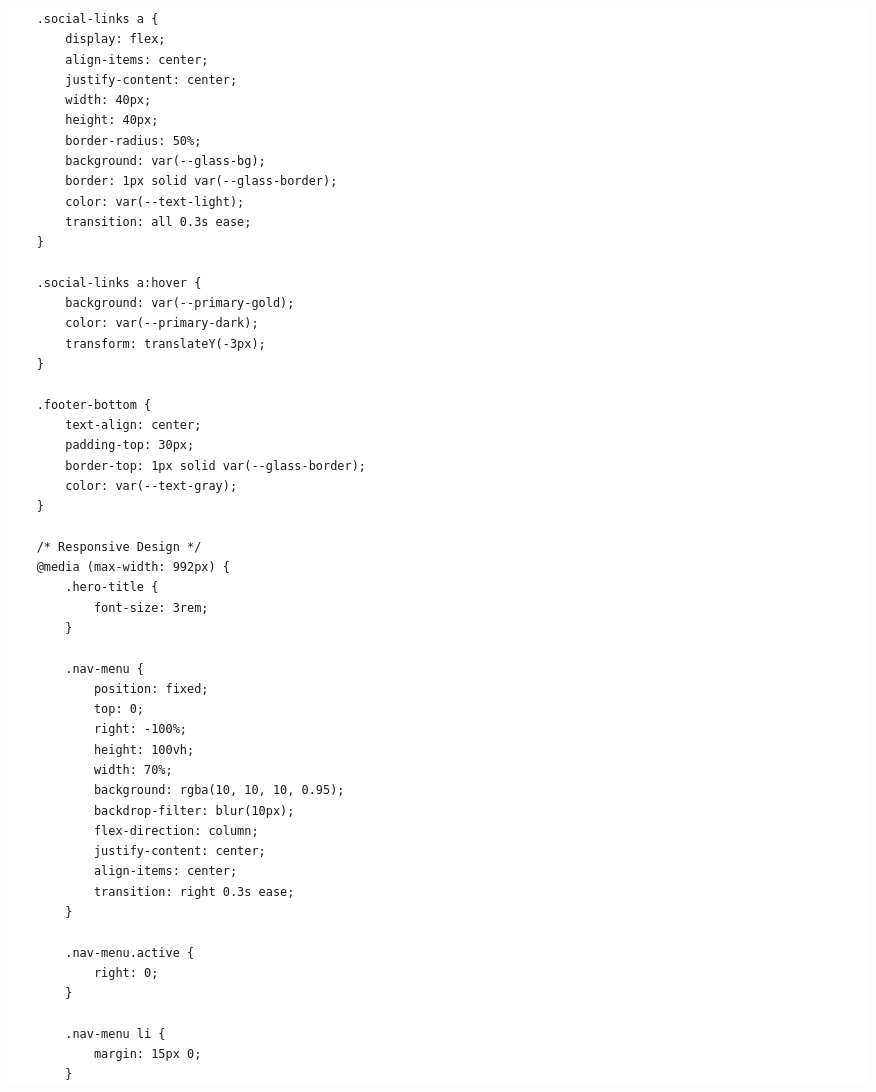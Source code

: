         .social-links a {
            display: flex;
            align-items: center;
            justify-content: center;
            width: 40px;
            height: 40px;
            border-radius: 50%;
            background: var(--glass-bg);
            border: 1px solid var(--glass-border);
            color: var(--text-light);
            transition: all 0.3s ease;
        }

        .social-links a:hover {
            background: var(--primary-gold);
            color: var(--primary-dark);
            transform: translateY(-3px);
        }

        .footer-bottom {
            text-align: center;
            padding-top: 30px;
            border-top: 1px solid var(--glass-border);
            color: var(--text-gray);
        }

        /* Responsive Design */
        @media (max-width: 992px) {
            .hero-title {
                font-size: 3rem;
            }
            
            .nav-menu {
                position: fixed;
                top: 0;
                right: -100%;
                height: 100vh;
                width: 70%;
                background: rgba(10, 10, 10, 0.95);
                backdrop-filter: blur(10px);
                flex-direction: column;
                justify-content: center;
                align-items: center;
                transition: right 0.3s ease;
            }
            
            .nav-menu.active {
                right: 0;
            }
            
            .nav-menu li {
                margin: 15px 0;
            }
            